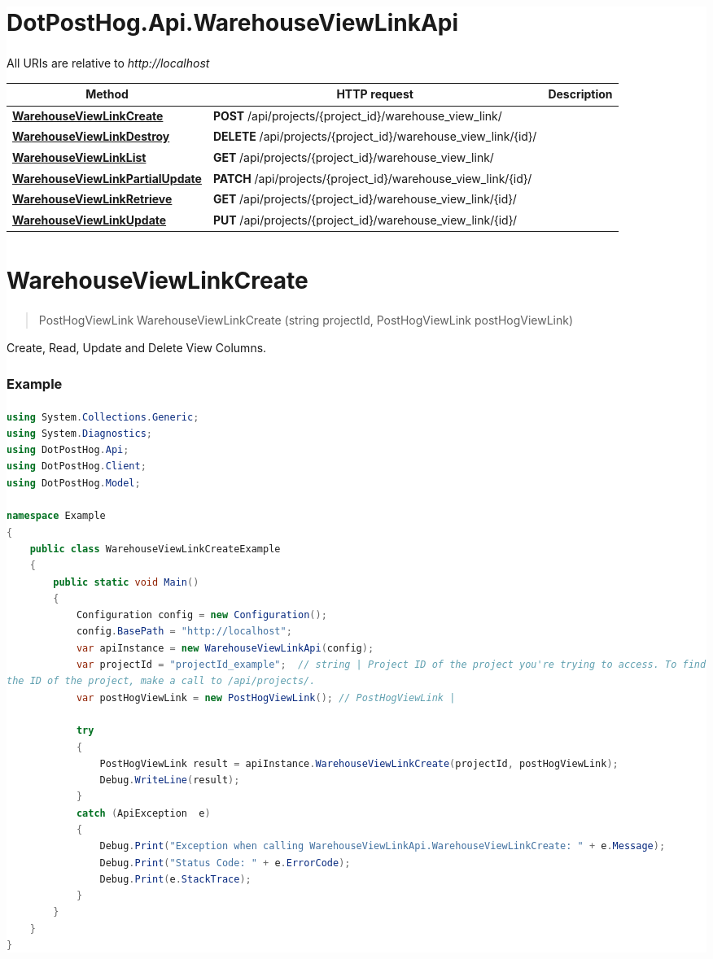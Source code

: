 # DotPostHog.Api.WarehouseViewLinkApi

All URIs are relative to *http://localhost*

| Method | HTTP request | Description |
|--------|--------------|-------------|
| [**WarehouseViewLinkCreate**](WarehouseViewLinkApi.md#warehouseviewlinkcreate) | **POST** /api/projects/{project_id}/warehouse_view_link/ |  |
| [**WarehouseViewLinkDestroy**](WarehouseViewLinkApi.md#warehouseviewlinkdestroy) | **DELETE** /api/projects/{project_id}/warehouse_view_link/{id}/ |  |
| [**WarehouseViewLinkList**](WarehouseViewLinkApi.md#warehouseviewlinklist) | **GET** /api/projects/{project_id}/warehouse_view_link/ |  |
| [**WarehouseViewLinkPartialUpdate**](WarehouseViewLinkApi.md#warehouseviewlinkpartialupdate) | **PATCH** /api/projects/{project_id}/warehouse_view_link/{id}/ |  |
| [**WarehouseViewLinkRetrieve**](WarehouseViewLinkApi.md#warehouseviewlinkretrieve) | **GET** /api/projects/{project_id}/warehouse_view_link/{id}/ |  |
| [**WarehouseViewLinkUpdate**](WarehouseViewLinkApi.md#warehouseviewlinkupdate) | **PUT** /api/projects/{project_id}/warehouse_view_link/{id}/ |  |

<a id="warehouseviewlinkcreate"></a>
# **WarehouseViewLinkCreate**
> PostHogViewLink WarehouseViewLinkCreate (string projectId, PostHogViewLink postHogViewLink)



Create, Read, Update and Delete View Columns.

### Example
```csharp
using System.Collections.Generic;
using System.Diagnostics;
using DotPostHog.Api;
using DotPostHog.Client;
using DotPostHog.Model;

namespace Example
{
    public class WarehouseViewLinkCreateExample
    {
        public static void Main()
        {
            Configuration config = new Configuration();
            config.BasePath = "http://localhost";
            var apiInstance = new WarehouseViewLinkApi(config);
            var projectId = "projectId_example";  // string | Project ID of the project you're trying to access. To find the ID of the project, make a call to /api/projects/.
            var postHogViewLink = new PostHogViewLink(); // PostHogViewLink | 

            try
            {
                PostHogViewLink result = apiInstance.WarehouseViewLinkCreate(projectId, postHogViewLink);
                Debug.WriteLine(result);
            }
            catch (ApiException  e)
            {
                Debug.Print("Exception when calling WarehouseViewLinkApi.WarehouseViewLinkCreate: " + e.Message);
                Debug.Print("Status Code: " + e.ErrorCode);
                Debug.Print(e.StackTrace);
            }
        }
    }
}
```
